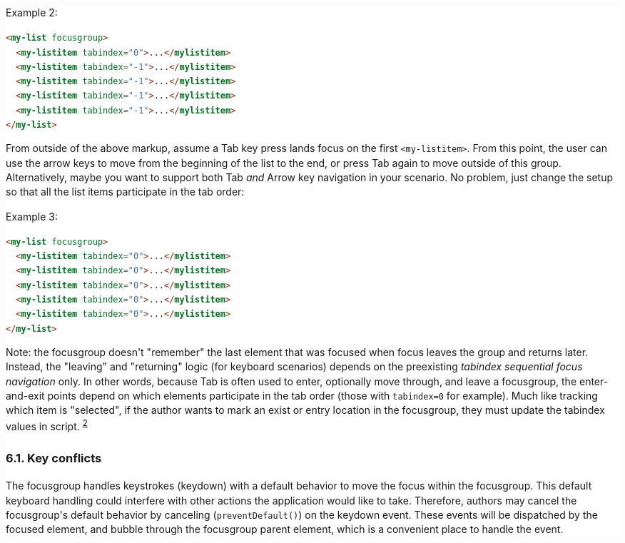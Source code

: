 Example 2:
```html
<my-list focusgroup>
  <my-listitem tabindex="0">...</mylistitem>
  <my-listitem tabindex="-1">...</mylistitem>
  <my-listitem tabindex="-1">...</mylistitem>
  <my-listitem tabindex="-1">...</mylistitem>
  <my-listitem tabindex="-1">...</mylistitem>
</my-list>
```

From outside of the above markup, assume a Tab key press lands focus on the first `<my-listitem>`. From
this point, the user can use the arrow keys to move from the beginning of the list to the end, or press
Tab again to move outside of this group. Alternatively, maybe you want to support both Tab *and* Arrow
key navigation in your scenario. No problem, just change the setup so that all the list items participate
in the tab order:

Example 3:
```html
<my-list focusgroup>
  <my-listitem tabindex="0">...</mylistitem>
  <my-listitem tabindex="0">...</mylistitem>
  <my-listitem tabindex="0">...</mylistitem>
  <my-listitem tabindex="0">...</mylistitem>
  <my-listitem tabindex="0">...</mylistitem>
</my-list>
```

Note: the focusgroup doesn't "remember" the last element that was focused when focus leaves the group 
and returns later. Instead, the "leaving" and "returning" logic (for keyboard scenarios) depends on the
preexisting *tabindex sequential focus navigation* only. In other words, because Tab is often used to enter,
optionally move through, and leave a focusgroup, the enter-and-exit points depend on which elements
participate in the tab order (those with `tabindex=0` for example). Much like tracking which item is 
"selected", if the author wants to mark an exist or entry location in the focusgroup, they must update
the tabindex values in script.
<sup><a href="#note2">2</a></sup>

### 6.1. Key conflicts

The focusgroup handles keystrokes (keydown) with a default behavior to move the focus within the 
focusgroup. This default keyboard handling could interfere with other actions the application would like
to take. Therefore, authors may cancel the focusgroup's default behavior by canceling 
(`preventDefault()`) on the keydown event. These events will be dispatched by the focused element, and 
bubble through the focusgroup parent element, which is a convenient place to handle the event.
